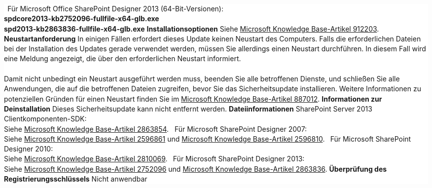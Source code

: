 <td style="border:1px solid black;"><strong> </strong></td>
<td style="border:1px solid black;">Für Microsoft Office SharePoint Designer 2013 (64-Bit-Versionen):<br />
<strong>spdcore2013-kb2752096-fullfile-x64-glb.exe</strong><br />
<strong>spd2013-kb2863836-fullfile-x64-glb.exe</strong></td>
</tr>
<tr class="even">
<td style="border:1px solid black;"><strong>Installationsoptionen</strong></td>
<td style="border:1px solid black;">Siehe <a href="https://support.microsoft.com/kb/912203">Microsoft Knowledge Base-Artikel 912203</a>.</td>
</tr>
<tr class="odd">
<td style="border:1px solid black;"><strong>Neustartanforderung</strong></td>
<td style="border:1px solid black;">In einigen Fällen erfordert dieses Update keinen Neustart des Computers. Falls die erforderlichen Dateien bei der Installation des Updates gerade verwendet werden, müssen Sie allerdings einen Neustart durchführen. In diesem Fall wird eine Meldung angezeigt, die über den erforderlichen Neustart informiert.<br />
<br />
Damit nicht unbedingt ein Neustart ausgeführt werden muss, beenden Sie alle betroffenen Dienste, und schließen Sie alle Anwendungen, die auf die betroffenen Dateien zugreifen, bevor Sie das Sicherheitsupdate installieren. Weitere Informationen zu potenziellen Gründen für einen Neustart finden Sie im <a href="https://support.microsoft.com/kb/887012">Microsoft Knowledge Base-Artikel 887012</a>.</td>
</tr>
<tr class="even">
<td style="border:1px solid black;"><strong>Informationen zur Deinstallation</strong></td>
<td style="border:1px solid black;">Dieses Sicherheitsupdate kann nicht entfernt werden.</td>
</tr>
<tr class="odd">
<td style="border:1px solid black;"><strong>Dateiinformationen</strong></td>
<td style="border:1px solid black;">SharePoint Server 2013 Clientkomponenten-SDK:<br />
Siehe <a href="https://support.microsoft.com/kb/2863854">Microsoft Knowledge Base-Artikel 2863854</a>.</td>
</tr>
<tr class="even">
<td style="border:1px solid black;"> </td>
<td style="border:1px solid black;">Für Microsoft SharePoint Designer 2007:<br />
Siehe <a href="https://support.microsoft.com/kb/2596861">Microsoft Knowledge Base-Artikel 2596861</a> und <a href="https://support.microsoft.com/kb/2596810">Microsoft Knowledge Base-Artikel 2596810</a>.</td>
</tr>
<tr class="odd">
<td style="border:1px solid black;"><strong> </strong></td>
<td style="border:1px solid black;">Für Microsoft SharePoint Designer 2010:<br />
Siehe <a href="https://support.microsoft.com/kb/2810069">Microsoft Knowledge Base-Artikel 2810069</a>.</td>
</tr>
<tr class="even">
<td style="border:1px solid black;"><strong> </strong></td>
<td style="border:1px solid black;">Für Microsoft SharePoint Designer 2013:<br />
Siehe <a href="https://support.microsoft.com/kb/2752096">Microsoft Knowledge Base-Artikel 2752096</a> und <a href="https://support.microsoft.com/kb/2863836">Microsoft Knowledge Base-Artikel 2863836</a>.</td>
</tr>
<tr class="odd">
<td style="border:1px solid black;"><strong>Überprüfung des Registrierungsschlüssels</strong></td>
<td style="border:1px solid black;">Nicht anwendbar</td>
</tr>
</tbody>
</table>
  